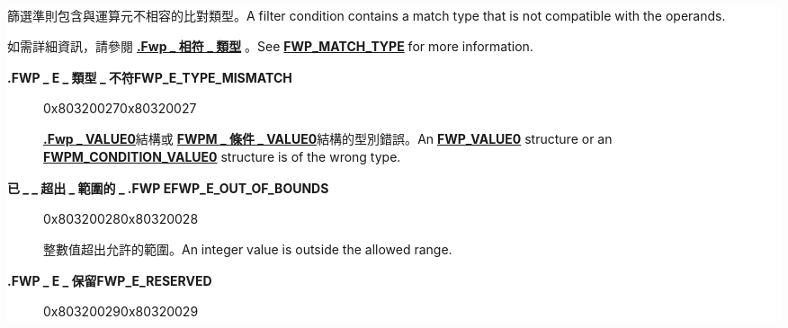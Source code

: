 

<span data-ttu-id="fbbb4-232">篩選準則包含與運算元不相容的比對類型。</span><span class="sxs-lookup"><span data-stu-id="fbbb4-232">A filter condition contains a match type that is not compatible with the operands.</span></span>

<span data-ttu-id="fbbb4-233">如需詳細資訊，請參閱 [**.Fwp \_ 相符 \_ 類型**](/windows/desktop/api/Fwptypes/ne-fwptypes-fwp_match_type) 。</span><span class="sxs-lookup"><span data-stu-id="fbbb4-233">See [**FWP\_MATCH\_TYPE**](/windows/desktop/api/Fwptypes/ne-fwptypes-fwp_match_type) for more information.</span></span>


</dt> </dl> </dd> <dt>

<span data-ttu-id="fbbb4-234"><span id="FWP_E_TYPE_MISMATCH"></span><span id="fwp_e_type_mismatch"></span>**.FWP \_ E \_ 類型 \_ 不符**</span><span class="sxs-lookup"><span data-stu-id="fbbb4-234"><span id="FWP_E_TYPE_MISMATCH"></span><span id="fwp_e_type_mismatch"></span>**FWP\_E\_TYPE\_MISMATCH**</span></span>
</dt> <dd> <dl> <dt>

<span data-ttu-id="fbbb4-235">0x80320027</span><span class="sxs-lookup"><span data-stu-id="fbbb4-235">0x80320027</span></span>
</dt> <dt>



<span data-ttu-id="fbbb4-236">[**.Fwp \_ VALUE0**](/windows/desktop/api/Fwptypes/ns-fwptypes-fwp_value0)結構或 [**FWPM \_ 條件 \_ VALUE0**](/windows/desktop/api/Fwptypes/ns-fwptypes-fwp_condition_value0)結構的型別錯誤。</span><span class="sxs-lookup"><span data-stu-id="fbbb4-236">An [**FWP\_VALUE0**](/windows/desktop/api/Fwptypes/ns-fwptypes-fwp_value0) structure or an [**FWPM\_CONDITION\_VALUE0**](/windows/desktop/api/Fwptypes/ns-fwptypes-fwp_condition_value0) structure is of the wrong type.</span></span>


</dt> </dl> </dd> <dt>

<span data-ttu-id="fbbb4-237"><span id="FWP_E_OUT_OF_BOUNDS"></span><span id="fwp_e_out_of_bounds"></span>**已 \_ \_ 超出 \_ 範圍的 \_ .FWP E**</span><span class="sxs-lookup"><span data-stu-id="fbbb4-237"><span id="FWP_E_OUT_OF_BOUNDS"></span><span id="fwp_e_out_of_bounds"></span>**FWP\_E\_OUT\_OF\_BOUNDS**</span></span>
</dt> <dd> <dl> <dt>

<span data-ttu-id="fbbb4-238">0x80320028</span><span class="sxs-lookup"><span data-stu-id="fbbb4-238">0x80320028</span></span>
</dt> <dt>



<span data-ttu-id="fbbb4-239">整數值超出允許的範圍。</span><span class="sxs-lookup"><span data-stu-id="fbbb4-239">An integer value is outside the allowed range.</span></span>


</dt> </dl> </dd> <dt>

<span data-ttu-id="fbbb4-240"><span id="FWP_E_RESERVED"></span><span id="fwp_e_reserved"></span>**.FWP \_ E \_ 保留**</span><span class="sxs-lookup"><span data-stu-id="fbbb4-240"><span id="FWP_E_RESERVED"></span><span id="fwp_e_reserved"></span>**FWP\_E\_RESERVED**</span></span>
</dt> <dd> <dl> <dt>

<span data-ttu-id="fbbb4-241">0x80320029</span><span class="sxs-lookup"><span data-stu-id="fbbb4-241">0x80320029</span></span>
</dt> <dt>
